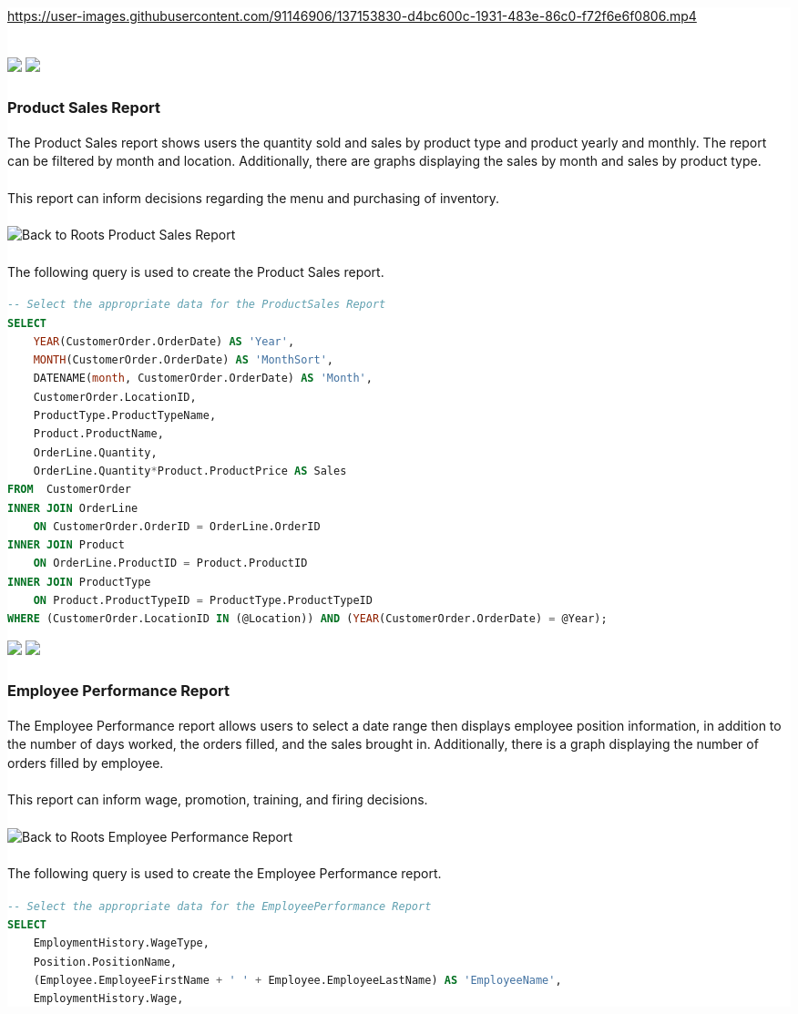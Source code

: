 https://user-images.githubusercontent.com/91146906/137153830-d4bc600c-1931-483e-86c0-f72f6e6f0806.mp4

<br>[<img src="https://user-images.githubusercontent.com/91146906/152072343-975b3adf-3d47-4d4b-8c3f-fd7b880f036d.svg" height="35"/>](#Application)
[<img src="https://user-images.githubusercontent.com/91146906/152072378-b0168a2d-e85c-47c6-a272-fcfb3f6a44ae.svg" height="35"/>](#top)

<a name="ProductSalesReport"></a>
### Product Sales Report
The Product Sales report shows users the quantity sold and sales by product type and product yearly and monthly. The report can be filtered by month and location. Additionally, there are graphs displaying the sales by month and sales by product type.
<br>
<br> This report can inform decisions regarding the menu and purchasing of inventory.
<br>
<br>
![Back to Roots Product Sales Report](https://user-images.githubusercontent.com/91146906/137420652-78e29fc3-1a25-4691-b66a-8bf17649a969.png)
<br>
<br>The following query is used to create the Product Sales report.
```SQL
-- Select the appropriate data for the ProductSales Report
SELECT 
	YEAR(CustomerOrder.OrderDate) AS 'Year',
	MONTH(CustomerOrder.OrderDate) AS 'MonthSort',
	DATENAME(month, CustomerOrder.OrderDate) AS 'Month',
	CustomerOrder.LocationID, 
	ProductType.ProductTypeName, 
	Product.ProductName, 
	OrderLine.Quantity,
	OrderLine.Quantity*Product.ProductPrice AS Sales
FROM  CustomerOrder 
INNER JOIN OrderLine 
	ON CustomerOrder.OrderID = OrderLine.OrderID 
INNER JOIN Product 
	ON OrderLine.ProductID = Product.ProductID 
INNER JOIN ProductType 
	ON Product.ProductTypeID = ProductType.ProductTypeID
WHERE (CustomerOrder.LocationID IN (@Location)) AND (YEAR(CustomerOrder.OrderDate) = @Year);
```
[<img src="https://user-images.githubusercontent.com/91146906/152072343-975b3adf-3d47-4d4b-8c3f-fd7b880f036d.svg" height="35"/>](#Application)
[<img src="https://user-images.githubusercontent.com/91146906/152072378-b0168a2d-e85c-47c6-a272-fcfb3f6a44ae.svg" height="35"/>](#top)

<a name="EmployeePerformanceReport"></a>
### Employee Performance Report
The Employee Performance report allows users to select a date range then displays employee position information, in addition to the number of days worked, the orders filled, and the sales brought in. Additionally, there is a graph displaying the number of orders filled by employee.
<br>
<br> This report can inform wage, promotion, training, and firing decisions.
<br>
<br>
![Back to Roots Employee Performance Report](https://user-images.githubusercontent.com/91146906/137421507-f5d0e87b-41e3-42b0-bc51-acc61ccdb133.png)
<br>
<br>The following query is used to create the Employee Performance report.
```SQL
-- Select the appropriate data for the EmployeePerformance Report
SELECT
	EmploymentHistory.WageType,
	Position.PositionName,
	(Employee.EmployeeFirstName + ' ' + Employee.EmployeeLastName) AS 'EmployeeName',
	EmploymentHistory.Wage,
```